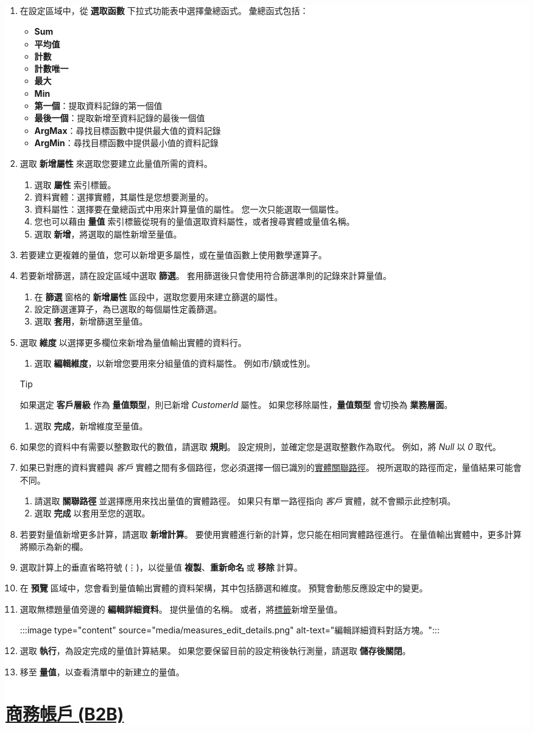 1. 在設定區域中，從 **選取函數** 下拉式功能表中選擇彙總函式。 彙總函式包括：
   - **Sum**
   - **平均值**
   - **計數**
   - **計數唯一**
   - **最大**
   - **Min**
   - **第一個**：提取資料記錄的第一個值
   - **最後一個**：提取新增至資料記錄的最後一個值
   - **ArgMax**：尋找目標函數中提供最大值的資料記錄
   - **ArgMin**：尋找目標函數中提供最小值的資料記錄

1. 選取 **新增屬性** 來選取您要建立此量值所需的資料。

   1. 選取 **屬性** 索引標籤。
   1. 資料實體：選擇實體，其屬性是您想要測量的。
   1. 資料屬性：選擇要在彙總函式中用來計算量值的屬性。 您一次只能選取一個屬性。
   1. 您也可以藉由 **量值** 索引標籤從現有的量值選取資料屬性，或者搜尋實體或量值名稱。
   1. 選取 **新增**，將選取的屬性新增至量值。

1. 若要建立更複雜的量值，您可以新增更多屬性，或在量值函數上使用數學運算子。

1. 若要新增篩選，請在設定區域中選取 **篩選**。 套用篩選後只會使用符合篩選準則的記錄來計算量值。
  
   1. 在 **篩選** 窗格的 **新增屬性** 區段中，選取您要用來建立篩選的屬性。
   1. 設定篩選運算子，為已選取的每個屬性定義篩選。
   1. 選取 **套用**，新增篩選至量值。

1. 選取 **維度** 以選擇更多欄位來新增為量值輸出實體的資料行。

   1. 選取 **編輯維度**，以新增您要用來分組量值的資料屬性。 例如市/鎮或性別。
   > [!TIP]
   > 如果選定 **客戶層級** 作為 **量值類型**，則已新增 *CustomerId* 屬性。 如果您移除屬性，**量值類型** 會切換為 **業務層面**。
   1. 選取 **完成**，新增維度至量值。

1. 如果您的資料中有需要以整數取代的數值，請選取 **規則**。 設定規則，並確定您是選取整數作為取代。 例如，將 *Null* 以 *0* 取代。

1. 如果已對應的資料實體與 *客戶* 實體之間有多個路徑，您必須選擇一個已識別的[實體關聯路徑](relationships.md)。 視所選取的路徑而定，量值結果可能會不同。

   1. 請選取 **關聯路徑** 並選擇應用來找出量值的實體路徑。 如果只有單一路徑指向 *客戶* 實體，就不會顯示此控制項。
   1. 選取 **完成** 以套用至您的選取。

1. 若要對量值新增更多計算，請選取 **新增計算**。 要使用實體進行新的計算，您只能在相同實體路徑進行。 在量值輸出實體中，更多計算將顯示為新的欄。

1. 選取計算上的垂直省略符號 (&vellip;)，以從量值 **複製**、**重新命名** 或 **移除** 計算。

1. 在 **預覽** 區域中，您會看到量值輸出實體的資料架構，其中包括篩選和維度。 預覽會動態反應設定中的變更。

1. 選取無標題量值旁邊的 **編輯詳細資料**。 提供量值的名稱。 或者，將[標籤](work-with-tags-columns.md#manage-tags)新增至量值。

   :::image type="content" source="media/measures_edit_details.png" alt-text="編輯詳細資料對話方塊。":::

1. 選取 **執行**，為設定完成的量值計算結果。 如果您要保留目前的設定稍後執行測量，請選取 **儲存後關閉**。

1. 移至 **量值**，以查看清單中的新建立的量值。

# <a name="business-accounts-b-to-b"></a>[商務帳戶 (B2B)](#tab/b2b)
